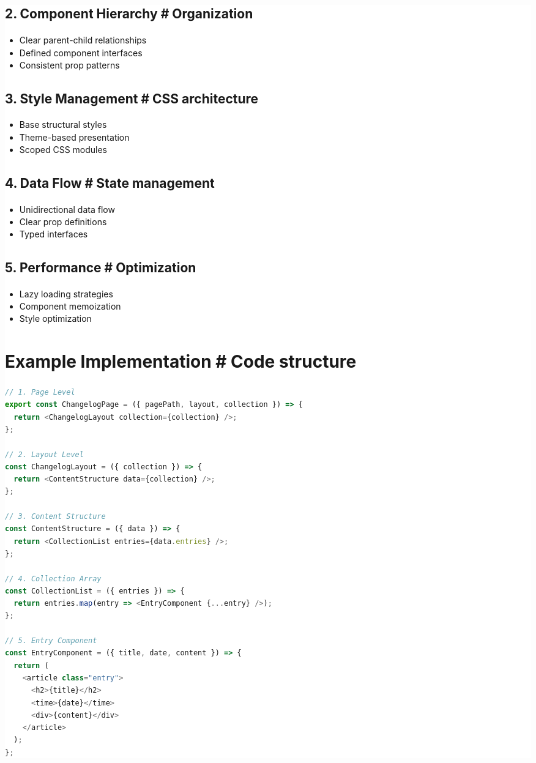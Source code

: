 ## 2. Component Hierarchy  # Organization
- Clear parent-child relationships
- Defined component interfaces
- Consistent prop patterns

## 3. Style Management  # CSS architecture
- Base structural styles
- Theme-based presentation
- Scoped CSS modules

## 4. Data Flow  # State management
- Unidirectional data flow
- Clear prop definitions
- Typed interfaces

## 5. Performance  # Optimization
- Lazy loading strategies
- Component memoization
- Style optimization

# Example Implementation  # Code structure
```typescript
// 1. Page Level
export const ChangelogPage = ({ pagePath, layout, collection }) => {
  return <ChangelogLayout collection={collection} />;
};

// 2. Layout Level
const ChangelogLayout = ({ collection }) => {
  return <ContentStructure data={collection} />;
};

// 3. Content Structure
const ContentStructure = ({ data }) => {
  return <CollectionList entries={data.entries} />;
};

// 4. Collection Array
const CollectionList = ({ entries }) => {
  return entries.map(entry => <EntryComponent {...entry} />);
};

// 5. Entry Component
const EntryComponent = ({ title, date, content }) => {
  return (
    <article class="entry">
      <h2>{title}</h2>
      <time>{date}</time>
      <div>{content}</div>
    </article>
  );
};
```